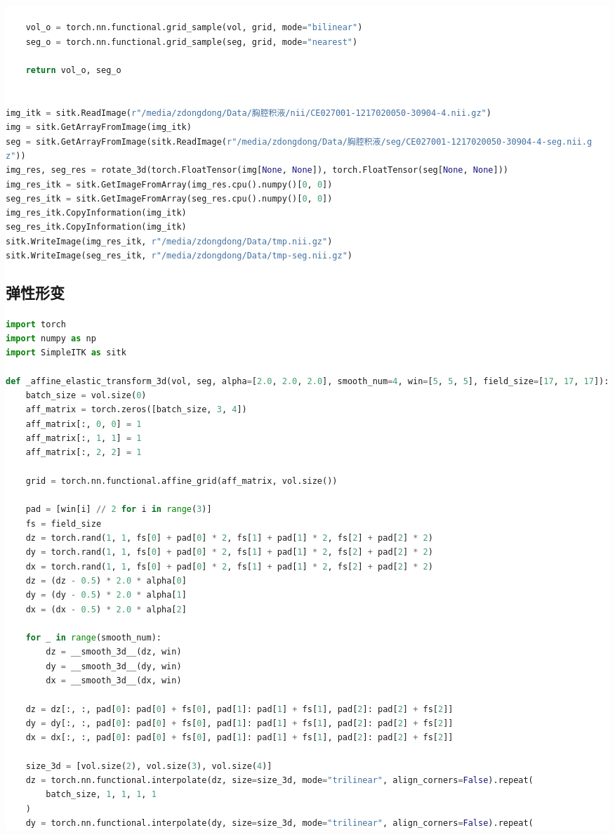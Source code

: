 ```python

    vol_o = torch.nn.functional.grid_sample(vol, grid, mode="bilinear")
    seg_o = torch.nn.functional.grid_sample(seg, grid, mode="nearest")

    return vol_o, seg_o


img_itk = sitk.ReadImage(r"/media/zdongdong/Data/胸腔积液/nii/CE027001-1217020050-30904-4.nii.gz")
img = sitk.GetArrayFromImage(img_itk)
seg = sitk.GetArrayFromImage(sitk.ReadImage(r"/media/zdongdong/Data/胸腔积液/seg/CE027001-1217020050-30904-4-seg.nii.gz"))
img_res, seg_res = rotate_3d(torch.FloatTensor(img[None, None]), torch.FloatTensor(seg[None, None]))
img_res_itk = sitk.GetImageFromArray(img_res.cpu().numpy()[0, 0])
seg_res_itk = sitk.GetImageFromArray(seg_res.cpu().numpy()[0, 0])
img_res_itk.CopyInformation(img_itk)
seg_res_itk.CopyInformation(img_itk)
sitk.WriteImage(img_res_itk, r"/media/zdongdong/Data/tmp.nii.gz")
sitk.WriteImage(seg_res_itk, r"/media/zdongdong/Data/tmp-seg.nii.gz")
```


## 弹性形变
```python
import torch  
import numpy as np  
import SimpleITK as sitk  
  
def _affine_elastic_transform_3d(vol, seg, alpha=[2.0, 2.0, 2.0], smooth_num=4, win=[5, 5, 5], field_size=[17, 17, 17]):  
    batch_size = vol.size(0)  
    aff_matrix = torch.zeros([batch_size, 3, 4])  
    aff_matrix[:, 0, 0] = 1  
    aff_matrix[:, 1, 1] = 1  
    aff_matrix[:, 2, 2] = 1  
  
    grid = torch.nn.functional.affine_grid(aff_matrix, vol.size())  
  
    pad = [win[i] // 2 for i in range(3)]  
    fs = field_size  
    dz = torch.rand(1, 1, fs[0] + pad[0] * 2, fs[1] + pad[1] * 2, fs[2] + pad[2] * 2)  
    dy = torch.rand(1, 1, fs[0] + pad[0] * 2, fs[1] + pad[1] * 2, fs[2] + pad[2] * 2)  
    dx = torch.rand(1, 1, fs[0] + pad[0] * 2, fs[1] + pad[1] * 2, fs[2] + pad[2] * 2)  
    dz = (dz - 0.5) * 2.0 * alpha[0]  
    dy = (dy - 0.5) * 2.0 * alpha[1]  
    dx = (dx - 0.5) * 2.0 * alpha[2]  
  
    for _ in range(smooth_num):  
        dz = __smooth_3d__(dz, win)  
        dy = __smooth_3d__(dy, win)  
        dx = __smooth_3d__(dx, win)  
  
    dz = dz[:, :, pad[0]: pad[0] + fs[0], pad[1]: pad[1] + fs[1], pad[2]: pad[2] + fs[2]]  
    dy = dy[:, :, pad[0]: pad[0] + fs[0], pad[1]: pad[1] + fs[1], pad[2]: pad[2] + fs[2]]  
    dx = dx[:, :, pad[0]: pad[0] + fs[0], pad[1]: pad[1] + fs[1], pad[2]: pad[2] + fs[2]]  
  
    size_3d = [vol.size(2), vol.size(3), vol.size(4)]  
    dz = torch.nn.functional.interpolate(dz, size=size_3d, mode="trilinear", align_corners=False).repeat(  
        batch_size, 1, 1, 1, 1  
    )  
    dy = torch.nn.functional.interpolate(dy, size=size_3d, mode="trilinear", align_corners=False).repeat(  
```